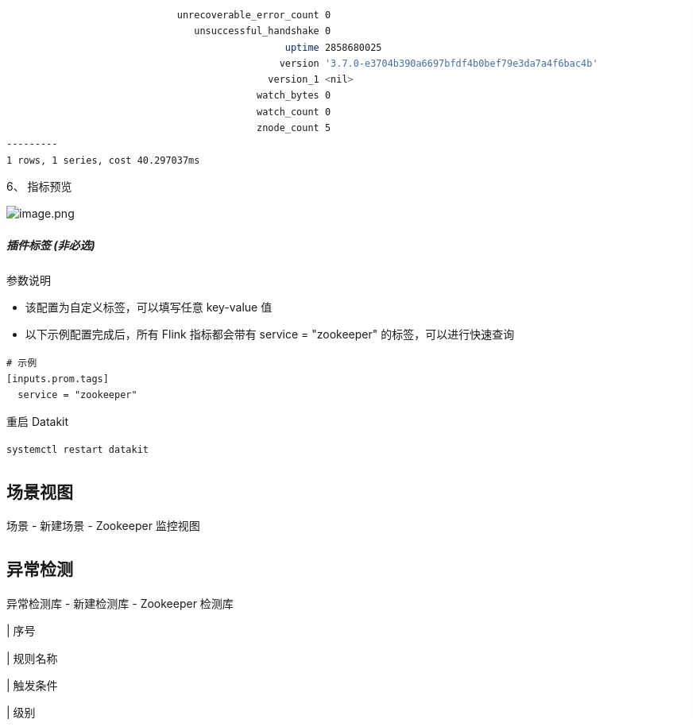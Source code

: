 ```bash
                              unrecoverable_error_count 0
                                 unsuccessful_handshake 0
                                                 uptime 2858680025
                                                version '3.7.0-e3704b390a6697bfdf4b0bef79e3da7a4f6bac4b'
                                              version_1 <nil>
                                            watch_bytes 0
                                            watch_count 0
                                            znode_count 5
---------
1 rows, 1 series, cost 40.297037ms

```

6、 指标预览

![image.png](../imgs/zookeeper-3.png)

##### 插件标签 (非必选)

参数说明

- 该配置为自定义标签，可以填写任意 key-value 值

- 以下示例配置完成后，所有 Flink 指标都会带有 service = "zookeeper" 的标签，可以进行快速查询

```
# 示例
[inputs.prom.tags]
  service = "zookeeper"
```

重启 Datakit

```
systemctl restart datakit
```

## 场景视图

场景 - 新建场景 - Zookeeper 监控视图

## 异常检测

异常检测库 - 新建检测库 - Zookeeper 检测库 
 

| 序号

 | 规则名称

 | 触发条件

 | 级别
